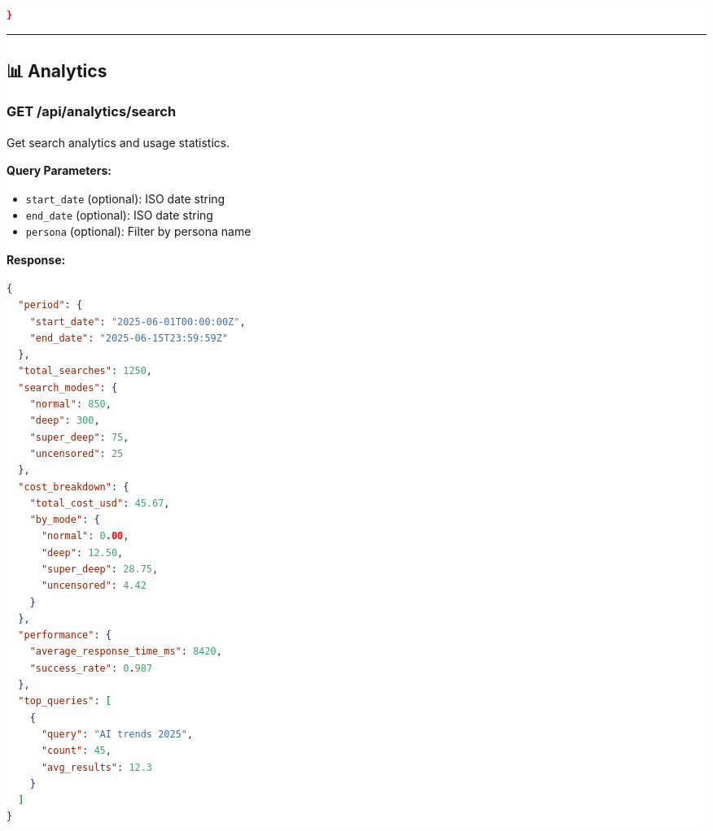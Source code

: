 ```json
}
```

---

## 📊 Analytics

### GET /api/analytics/search
Get search analytics and usage statistics.

**Query Parameters:**
- `start_date` (optional): ISO date string
- `end_date` (optional): ISO date string
- `persona` (optional): Filter by persona name

**Response:**
```json
{
  "period": {
    "start_date": "2025-06-01T00:00:00Z",
    "end_date": "2025-06-15T23:59:59Z"
  },
  "total_searches": 1250,
  "search_modes": {
    "normal": 850,
    "deep": 300,
    "super_deep": 75,
    "uncensored": 25
  },
  "cost_breakdown": {
    "total_cost_usd": 45.67,
    "by_mode": {
      "normal": 0.00,
      "deep": 12.50,
      "super_deep": 28.75,
      "uncensored": 4.42
    }
  },
  "performance": {
    "average_response_time_ms": 8420,
    "success_rate": 0.987
  },
  "top_queries": [
    {
      "query": "AI trends 2025",
      "count": 45,
      "avg_results": 12.3
    }
  ]
}
```
